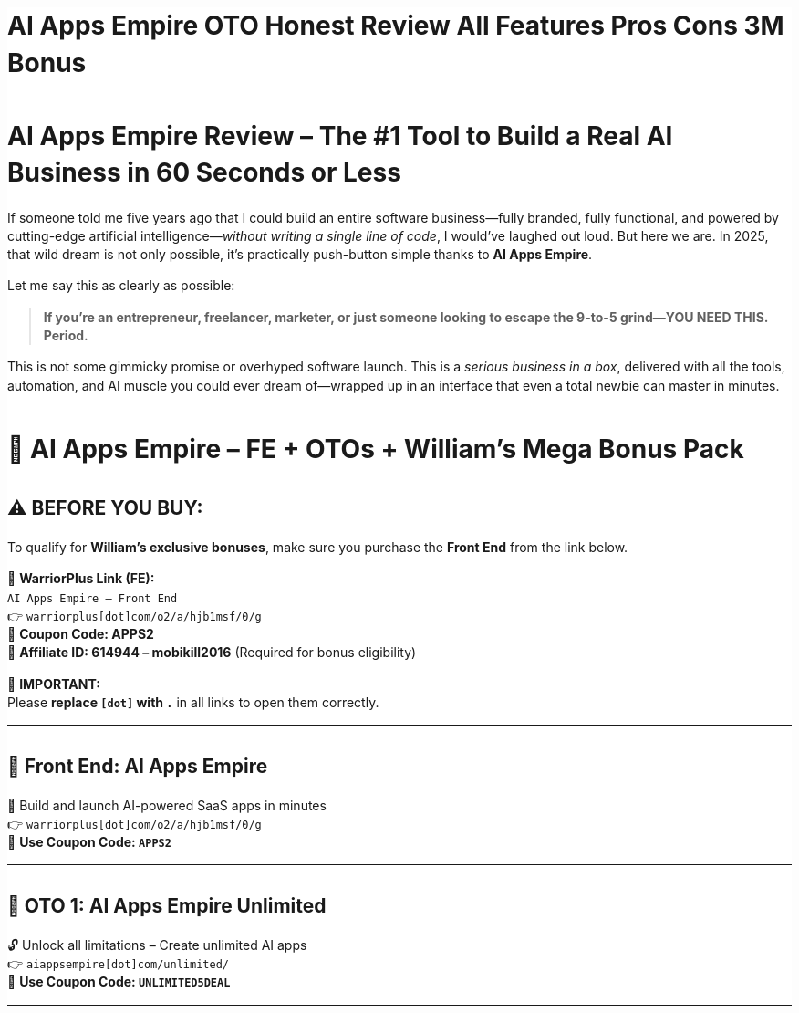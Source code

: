 # AI Apps Empire OTO Honest Review All Features Pros Cons 3M Bonus
<h1 class="" data-start="0" data-end="91"><strong data-start="2" data-end="91">AI Apps Empire Review – The #1 Tool to Build a Real AI Business in 60 Seconds or Less</strong></h1>
<p class="" data-start="93" data-end="458">If someone told me five years ago that I could build an entire software business—fully branded, fully functional, and powered by cutting-edge artificial intelligence—<em data-start="259" data-end="298">without writing a single line of code</em>, I would’ve laughed out loud. But here we are. In 2025, that wild dream is not only possible, it’s practically push-button simple thanks to <strong data-start="439" data-end="457">AI Apps Empire</strong>.</p>
<p class="" data-start="460" data-end="499">Let me say this as clearly as possible:</p>

<blockquote data-start="501" data-end="629">
<p class="" data-start="503" data-end="629"><strong data-start="503" data-end="629">If you’re an entrepreneur, freelancer, marketer, or just someone looking to escape the 9-to-5 grind—YOU NEED THIS. Period.</strong></p>
</blockquote>
<p class="" data-start="631" data-end="888">This is not some gimmicky promise or overhyped software launch. This is a <em data-start="705" data-end="732">serious business in a box</em>, delivered with all the tools, automation, and AI muscle you could ever dream of—wrapped up in an interface that even a total newbie can master in minutes.</p>

# 🤖 AI Apps Empire – FE + OTOs + William’s Mega Bonus Pack

## ⚠️ BEFORE YOU BUY:
To qualify for **William’s exclusive bonuses**, make sure you purchase the **Front End** from the link below.

📌 **WarriorPlus Link (FE):**  
`AI Apps Empire – Front End`  
👉 `warriorplus[dot]com/o2/a/hjb1msf/0/g`  
🔑 **Coupon Code: APPS2**  
🔑 **Affiliate ID: 614944 – mobikill2016** (Required for bonus eligibility)

📝 **IMPORTANT:**  
Please **replace `[dot]` with `.`** in all links to open them correctly.

---

## 🚀 Front End: AI Apps Empire  
🎯 Build and launch AI-powered SaaS apps in minutes  
👉 `warriorplus[dot]com/o2/a/hjb1msf/0/g`  
💸 **Use Coupon Code: `APPS2`**

---

## 🔼 OTO 1: AI Apps Empire Unlimited  
🔓 Unlock all limitations – Create unlimited AI apps  
👉 `aiappsempire[dot]com/unlimited/`  
💸 **Use Coupon Code: `UNLIMITED5DEAL`**

---